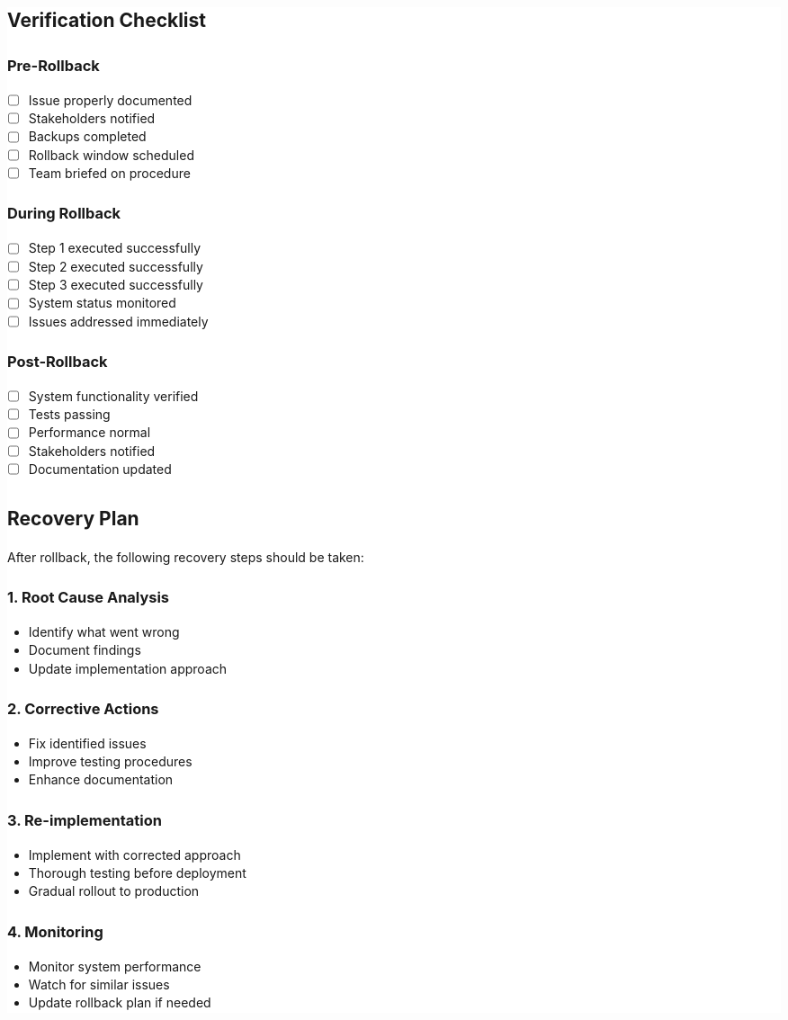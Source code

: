 ## Verification Checklist

### Pre-Rollback

- [ ] Issue properly documented
- [ ] Stakeholders notified
- [ ] Backups completed
- [ ] Rollback window scheduled
- [ ] Team briefed on procedure

### During Rollback

- [ ] Step 1 executed successfully
- [ ] Step 2 executed successfully
- [ ] Step 3 executed successfully
- [ ] System status monitored
- [ ] Issues addressed immediately

### Post-Rollback

- [ ] System functionality verified
- [ ] Tests passing
- [ ] Performance normal
- [ ] Stakeholders notified
- [ ] Documentation updated

## Recovery Plan

After rollback, the following recovery steps should be taken:

### 1. Root Cause Analysis

- Identify what went wrong
- Document findings
- Update implementation approach

### 2. Corrective Actions

- Fix identified issues
- Improve testing procedures
- Enhance documentation

### 3. Re-implementation

- Implement with corrected approach
- Thorough testing before deployment
- Gradual rollout to production

### 4. Monitoring

- Monitor system performance
- Watch for similar issues
- Update rollback plan if needed

